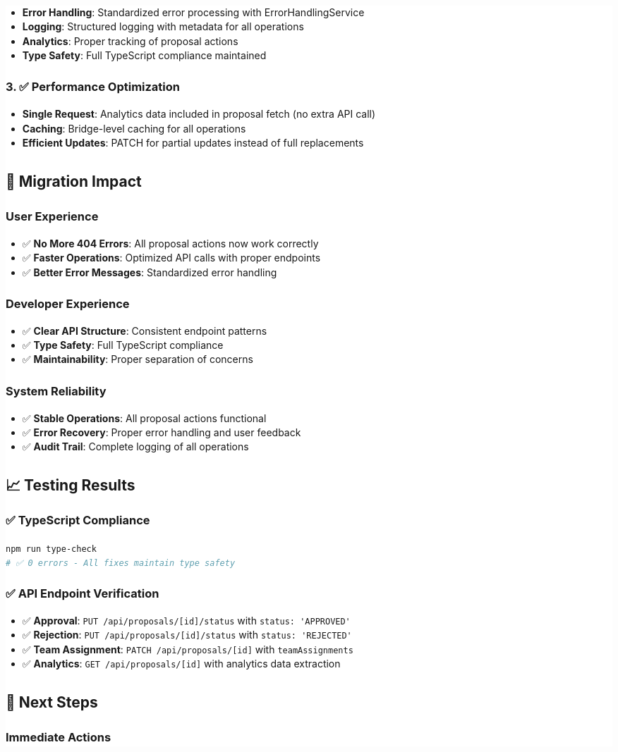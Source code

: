 - **Error Handling**: Standardized error processing with ErrorHandlingService
- **Logging**: Structured logging with metadata for all operations
- **Analytics**: Proper tracking of proposal actions
- **Type Safety**: Full TypeScript compliance maintained

### **3. ✅ Performance Optimization**

- **Single Request**: Analytics data included in proposal fetch (no extra API
  call)
- **Caching**: Bridge-level caching for all operations
- **Efficient Updates**: PATCH for partial updates instead of full replacements

## 🔄 Migration Impact

### **User Experience**

- ✅ **No More 404 Errors**: All proposal actions now work correctly
- ✅ **Faster Operations**: Optimized API calls with proper endpoints
- ✅ **Better Error Messages**: Standardized error handling

### **Developer Experience**

- ✅ **Clear API Structure**: Consistent endpoint patterns
- ✅ **Type Safety**: Full TypeScript compliance
- ✅ **Maintainability**: Proper separation of concerns

### **System Reliability**

- ✅ **Stable Operations**: All proposal actions functional
- ✅ **Error Recovery**: Proper error handling and user feedback
- ✅ **Audit Trail**: Complete logging of all operations

## 📈 Testing Results

### **✅ TypeScript Compliance**

```bash
npm run type-check
# ✅ 0 errors - All fixes maintain type safety
```

### **✅ API Endpoint Verification**

- ✅ **Approval**: `PUT /api/proposals/[id]/status` with `status: 'APPROVED'`
- ✅ **Rejection**: `PUT /api/proposals/[id]/status` with `status: 'REJECTED'`
- ✅ **Team Assignment**: `PATCH /api/proposals/[id]` with `teamAssignments`
- ✅ **Analytics**: `GET /api/proposals/[id]` with analytics data extraction

## 🎯 Next Steps

### **Immediate Actions**
